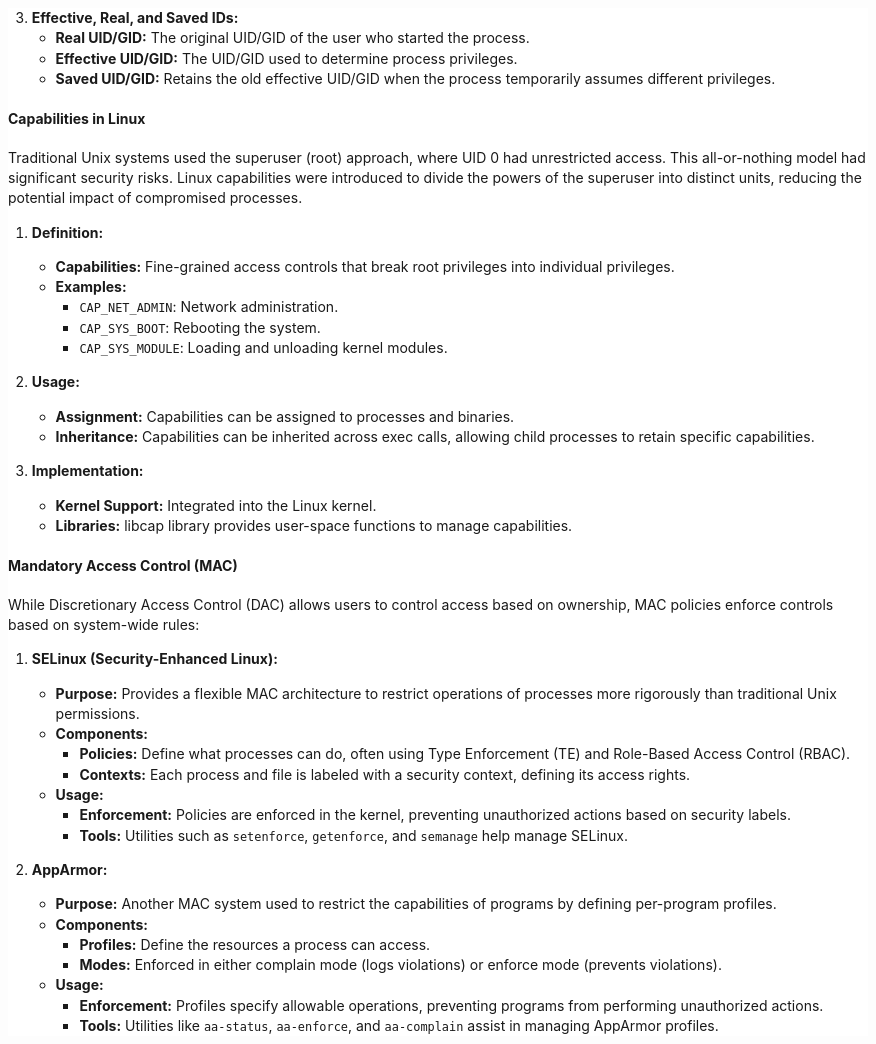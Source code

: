 3. **Effective, Real, and Saved IDs:**
   - **Real UID/GID:** The original UID/GID of the user who started the process.
   - **Effective UID/GID:** The UID/GID used to determine process privileges.
   - **Saved UID/GID:** Retains the old effective UID/GID when the process temporarily assumes different privileges.

#### Capabilities in Linux

Traditional Unix systems used the superuser (root) approach, where UID 0 had unrestricted access. This all-or-nothing model had significant security risks. Linux capabilities were introduced to divide the powers of the superuser into distinct units, reducing the potential impact of compromised processes.

1. **Definition:**
   - **Capabilities:** Fine-grained access controls that break root privileges into individual privileges.
   - **Examples:**
     - `CAP_NET_ADMIN`: Network administration.
     - `CAP_SYS_BOOT`: Rebooting the system.
     - `CAP_SYS_MODULE`: Loading and unloading kernel modules.

2. **Usage:**
   - **Assignment:** Capabilities can be assigned to processes and binaries.
   - **Inheritance:** Capabilities can be inherited across exec calls, allowing child processes to retain specific capabilities.

3. **Implementation:**
   - **Kernel Support:** Integrated into the Linux kernel.
   - **Libraries:** libcap library provides user-space functions to manage capabilities.
   
#### Mandatory Access Control (MAC)

While Discretionary Access Control (DAC) allows users to control access based on ownership, MAC policies enforce controls based on system-wide rules:

1. **SELinux (Security-Enhanced Linux):**
   - **Purpose:** Provides a flexible MAC architecture to restrict operations of processes more rigorously than traditional Unix permissions.
   - **Components:**
     - **Policies:** Define what processes can do, often using Type Enforcement (TE) and Role-Based Access Control (RBAC).
     - **Contexts:** Each process and file is labeled with a security context, defining its access rights.
   - **Usage:**
     - **Enforcement:** Policies are enforced in the kernel, preventing unauthorized actions based on security labels.
     - **Tools:** Utilities such as `setenforce`, `getenforce`, and `semanage` help manage SELinux.

2. **AppArmor:**
   - **Purpose:** Another MAC system used to restrict the capabilities of programs by defining per-program profiles.
   - **Components:**
     - **Profiles:** Define the resources a process can access.
     - **Modes:** Enforced in either complain mode (logs violations) or enforce mode (prevents violations).
   - **Usage:**
     - **Enforcement:** Profiles specify allowable operations, preventing programs from performing unauthorized actions.
     - **Tools:** Utilities like `aa-status`, `aa-enforce`, and `aa-complain` assist in managing AppArmor profiles.
